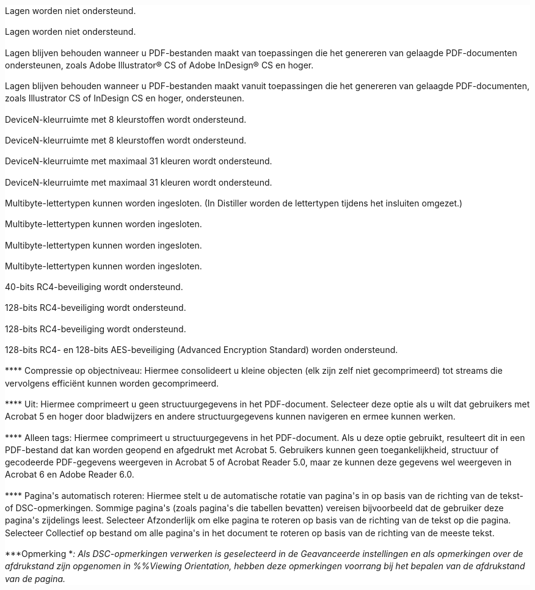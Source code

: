    <td><p>Lagen worden niet ondersteund.</p> </td> 
   <td><p>Lagen worden niet ondersteund.</p> </td> 
   <td><p>Lagen blijven behouden wanneer u PDF-bestanden maakt van toepassingen die het genereren van gelaagde PDF-documenten ondersteunen, zoals Adobe Illustrator® CS of Adobe InDesign® CS en hoger.</p> </td> 
   <td><p>Lagen blijven behouden wanneer u PDF-bestanden maakt vanuit toepassingen die het genereren van gelaagde PDF-documenten, zoals Illustrator CS of InDesign CS en hoger, ondersteunen.</p> </td> 
  </tr> 
  <tr> 
   <td><p>DeviceN-kleurruimte met 8 kleurstoffen wordt ondersteund.</p> </td> 
   <td><p>DeviceN-kleurruimte met 8 kleurstoffen wordt ondersteund.</p> </td> 
   <td><p>DeviceN-kleurruimte met maximaal 31 kleuren wordt ondersteund.</p> </td> 
   <td><p>DeviceN-kleurruimte met maximaal 31 kleuren wordt ondersteund.</p> </td> 
  </tr> 
  <tr> 
   <td><p>Multibyte-lettertypen kunnen worden ingesloten. (In Distiller worden de lettertypen tijdens het insluiten omgezet.)</p> </td> 
   <td><p>Multibyte-lettertypen kunnen worden ingesloten.</p> </td> 
   <td><p>Multibyte-lettertypen kunnen worden ingesloten.</p> </td> 
   <td><p>Multibyte-lettertypen kunnen worden ingesloten.</p> </td> 
  </tr> 
  <tr> 
   <td><p>40-bits RC4-beveiliging wordt ondersteund.</p> </td> 
   <td><p>128-bits RC4-beveiliging wordt ondersteund.</p> </td> 
   <td><p>128-bits RC4-beveiliging wordt ondersteund.</p> </td> 
   <td><p>128-bits RC4- en 128-bits AES-beveiliging (Advanced Encryption Standard) worden ondersteund.</p> </td> 
  </tr> 
 </tbody> 
</table>

**** Compressie op objectniveau: Hiermee consolideert u kleine objecten (elk zijn zelf niet gecomprimeerd) tot streams die vervolgens efficiënt kunnen worden gecomprimeerd.

**** Uit: Hiermee comprimeert u geen structuurgegevens in het PDF-document. Selecteer deze optie als u wilt dat gebruikers met Acrobat 5 en hoger door bladwijzers en andere structuurgegevens kunnen navigeren en ermee kunnen werken.

**** Alleen tags: Hiermee comprimeert u structuurgegevens in het PDF-document. Als u deze optie gebruikt, resulteert dit in een PDF-bestand dat kan worden geopend en afgedrukt met Acrobat 5. Gebruikers kunnen geen toegankelijkheid, structuur of gecodeerde PDF-gegevens weergeven in Acrobat 5 of Acrobat Reader 5.0, maar ze kunnen deze gegevens wel weergeven in Acrobat 6 en Adobe Reader 6.0.

**** Pagina&#39;s automatisch roteren: Hiermee stelt u de automatische rotatie van pagina&#39;s in op basis van de richting van de tekst- of DSC-opmerkingen. Sommige pagina&#39;s (zoals pagina&#39;s die tabellen bevatten) vereisen bijvoorbeeld dat de gebruiker deze pagina&#39;s zijdelings leest. Selecteer Afzonderlijk om elke pagina te roteren op basis van de richting van de tekst op die pagina. Selecteer Collectief op bestand om alle pagina&#39;s in het document te roteren op basis van de richting van de meeste tekst.

***Opmerking **: Als DSC-opmerkingen verwerken is geselecteerd in de Geavanceerde instellingen en als opmerkingen over de afdrukstand zijn opgenomen in %%Viewing Orientation, hebben deze opmerkingen voorrang bij het bepalen van de afdrukstand van de pagina.*
